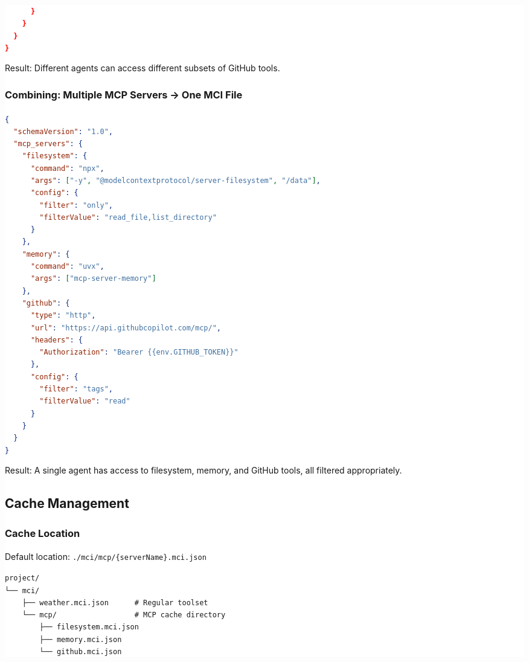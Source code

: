 ```json
      }
    }
  }
}
```

Result: Different agents can access different subsets of GitHub tools.

### Combining: Multiple MCP Servers → One MCI File

```json
{
  "schemaVersion": "1.0",
  "mcp_servers": {
    "filesystem": {
      "command": "npx",
      "args": ["-y", "@modelcontextprotocol/server-filesystem", "/data"],
      "config": {
        "filter": "only",
        "filterValue": "read_file,list_directory"
      }
    },
    "memory": {
      "command": "uvx",
      "args": ["mcp-server-memory"]
    },
    "github": {
      "type": "http",
      "url": "https://api.githubcopilot.com/mcp/",
      "headers": {
        "Authorization": "Bearer {{env.GITHUB_TOKEN}}"
      },
      "config": {
        "filter": "tags",
        "filterValue": "read"
      }
    }
  }
}
```

Result: A single agent has access to filesystem, memory, and GitHub tools, all filtered appropriately.

## Cache Management

### Cache Location

Default location: `./mci/mcp/{serverName}.mci.json`

```
project/
└── mci/
    ├── weather.mci.json      # Regular toolset
    └── mcp/                  # MCP cache directory
        ├── filesystem.mci.json
        ├── memory.mci.json
        └── github.mci.json
```
